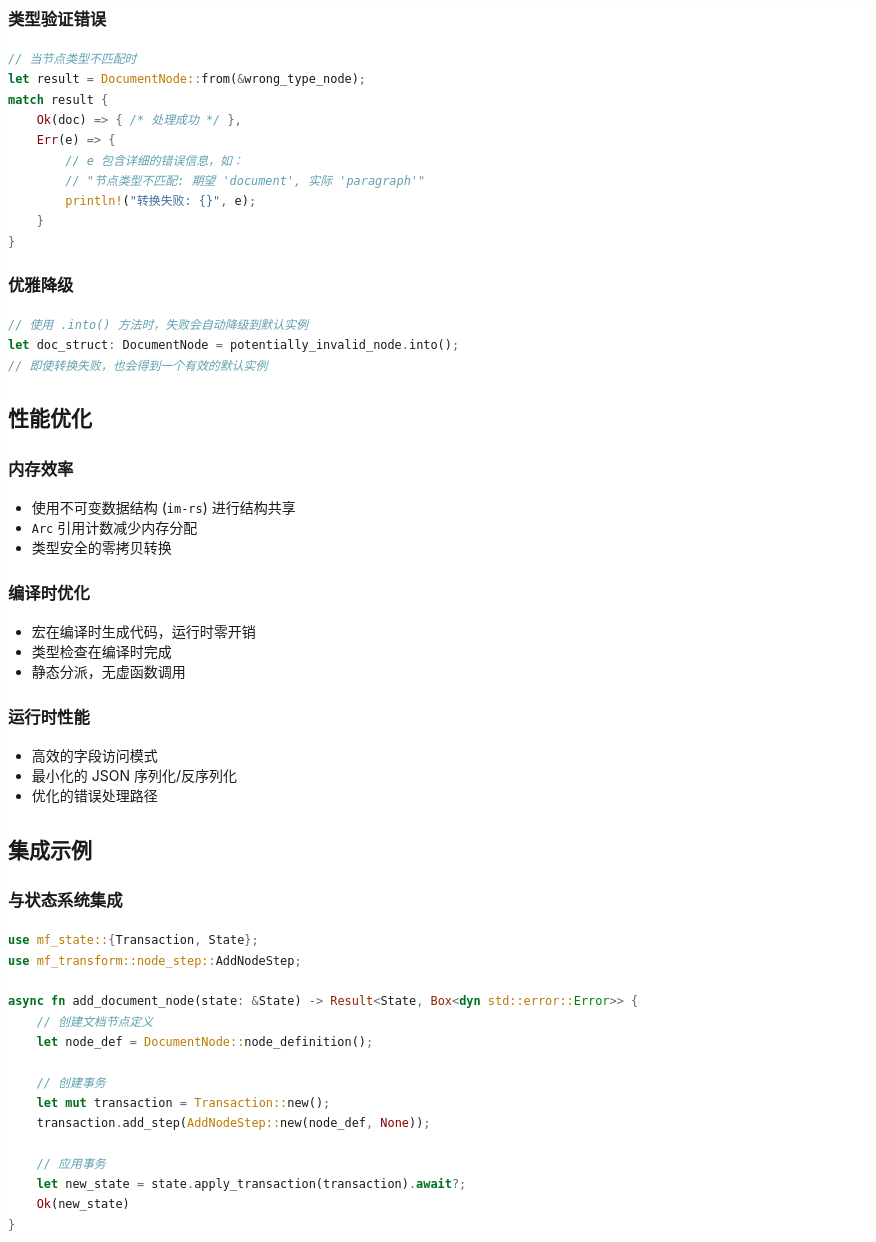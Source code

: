 ### 类型验证错误

```rust
// 当节点类型不匹配时
let result = DocumentNode::from(&wrong_type_node);
match result {
    Ok(doc) => { /* 处理成功 */ },
    Err(e) => {
        // e 包含详细的错误信息，如：
        // "节点类型不匹配: 期望 'document', 实际 'paragraph'"
        println!("转换失败: {}", e);
    }
}
```

### 优雅降级

```rust
// 使用 .into() 方法时，失败会自动降级到默认实例
let doc_struct: DocumentNode = potentially_invalid_node.into();
// 即使转换失败，也会得到一个有效的默认实例
```

## 性能优化

### 内存效率
- 使用不可变数据结构 (`im-rs`) 进行结构共享
- `Arc` 引用计数减少内存分配
- 类型安全的零拷贝转换

### 编译时优化
- 宏在编译时生成代码，运行时零开销
- 类型检查在编译时完成
- 静态分派，无虚函数调用

### 运行时性能
- 高效的字段访问模式
- 最小化的 JSON 序列化/反序列化
- 优化的错误处理路径

## 集成示例

### 与状态系统集成

```rust
use mf_state::{Transaction, State};
use mf_transform::node_step::AddNodeStep;

async fn add_document_node(state: &State) -> Result<State, Box<dyn std::error::Error>> {
    // 创建文档节点定义
    let node_def = DocumentNode::node_definition();
    
    // 创建事务
    let mut transaction = Transaction::new();
    transaction.add_step(AddNodeStep::new(node_def, None));
    
    // 应用事务
    let new_state = state.apply_transaction(transaction).await?;
    Ok(new_state)
}
```
